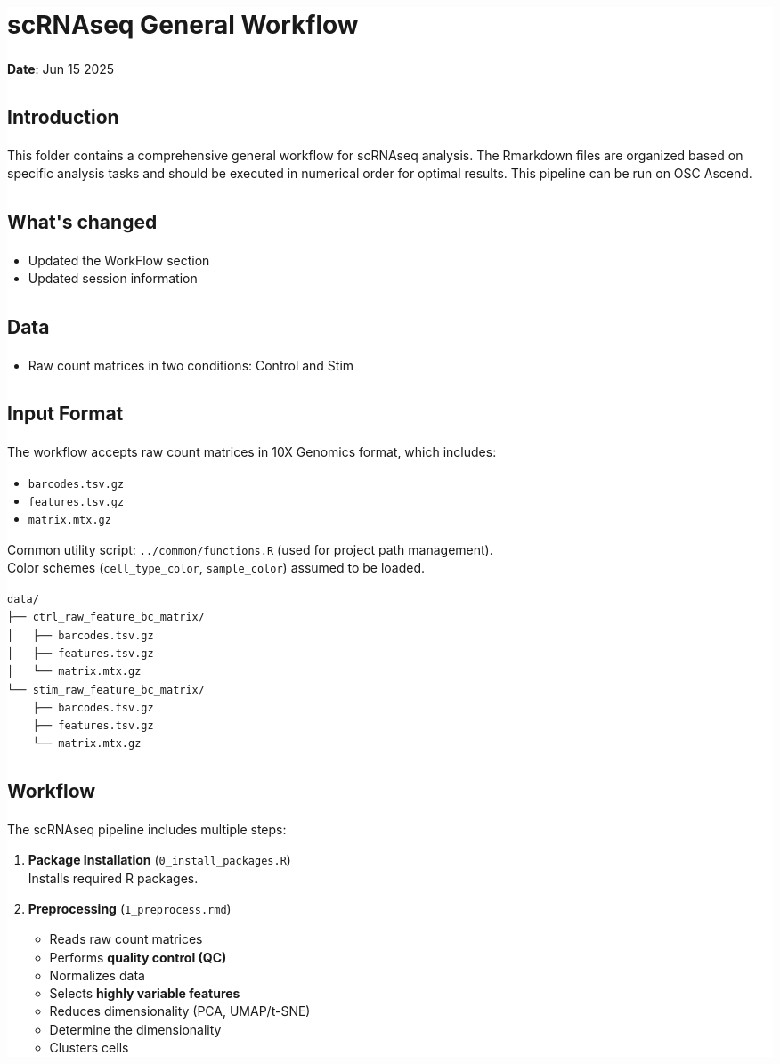 # scRNAseq General Workflow

**Date**: Jun 15 2025

## Introduction

This folder contains a comprehensive general workflow for scRNAseq analysis. The Rmarkdown files are organized based on specific analysis tasks and should be executed in numerical order for optimal results. This pipeline can be run on OSC Ascend. 

## What's changed
- Updated the WorkFlow section 
- Updated session information

## Data

- Raw count matrices in two conditions: Control and Stim

## Input Format

The workflow accepts raw count matrices in 10X Genomics format, which includes:
- `barcodes.tsv.gz`
- `features.tsv.gz`
- `matrix.mtx.gz`

Common utility script: `../common/functions.R` (used for project path management).  
Color schemes (`cell_type_color`, `sample_color`) assumed to be loaded.

```
data/
├── ctrl_raw_feature_bc_matrix/
│   ├── barcodes.tsv.gz
│   ├── features.tsv.gz
│   └── matrix.mtx.gz
└── stim_raw_feature_bc_matrix/
    ├── barcodes.tsv.gz
    ├── features.tsv.gz
    └── matrix.mtx.gz
```

## Workflow

The scRNAseq pipeline includes multiple steps:

1. **Package Installation** (`0_install_packages.R`)  
   Installs required R packages.
   
2. **Preprocessing** (`1_preprocess.rmd`)  
   - Reads raw count matrices
   - Performs **quality control (QC)**
   - Normalizes data
   - Selects **highly variable features**
   - Reduces dimensionality (PCA, UMAP/t-SNE)
   - Determine the dimensionality
   - Clusters cells  
